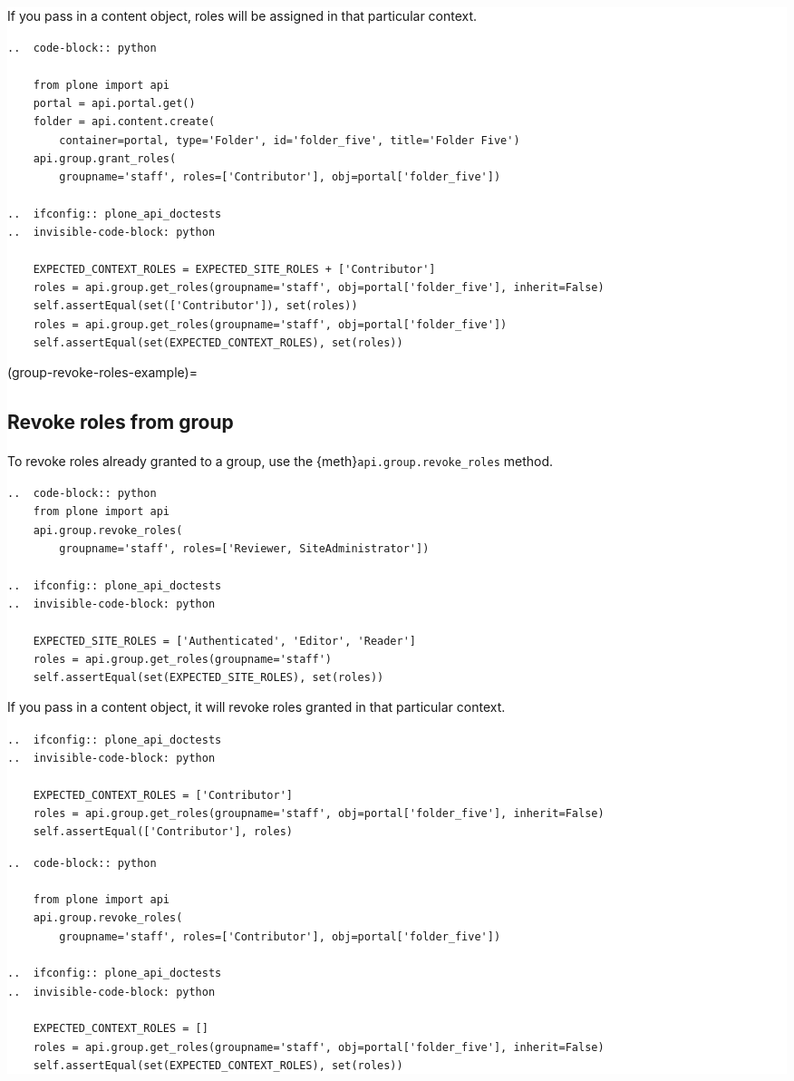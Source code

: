 If you pass in a content object, roles will be assigned in that particular context.

```{eval-rst}
..  code-block:: python

    from plone import api
    portal = api.portal.get()
    folder = api.content.create(
        container=portal, type='Folder', id='folder_five', title='Folder Five')
    api.group.grant_roles(
        groupname='staff', roles=['Contributor'], obj=portal['folder_five'])

..  ifconfig:: plone_api_doctests
..  invisible-code-block: python

    EXPECTED_CONTEXT_ROLES = EXPECTED_SITE_ROLES + ['Contributor']
    roles = api.group.get_roles(groupname='staff', obj=portal['folder_five'], inherit=False)
    self.assertEqual(set(['Contributor']), set(roles))
    roles = api.group.get_roles(groupname='staff', obj=portal['folder_five'])
    self.assertEqual(set(EXPECTED_CONTEXT_ROLES), set(roles))
```

(group-revoke-roles-example)=

## Revoke roles from group

To revoke roles already granted to a group, use the {meth}`api.group.revoke_roles` method.

```{eval-rst}
..  code-block:: python
    from plone import api
    api.group.revoke_roles(
        groupname='staff', roles=['Reviewer, SiteAdministrator'])

..  ifconfig:: plone_api_doctests
..  invisible-code-block: python

    EXPECTED_SITE_ROLES = ['Authenticated', 'Editor', 'Reader']
    roles = api.group.get_roles(groupname='staff')
    self.assertEqual(set(EXPECTED_SITE_ROLES), set(roles))
```

If you pass in a content object, it will revoke roles granted in that particular context.

```{eval-rst}
..  ifconfig:: plone_api_doctests
..  invisible-code-block: python

    EXPECTED_CONTEXT_ROLES = ['Contributor']
    roles = api.group.get_roles(groupname='staff', obj=portal['folder_five'], inherit=False)
    self.assertEqual(['Contributor'], roles)
```

```{eval-rst}
..  code-block:: python

    from plone import api
    api.group.revoke_roles(
        groupname='staff', roles=['Contributor'], obj=portal['folder_five'])

..  ifconfig:: plone_api_doctests
..  invisible-code-block: python

    EXPECTED_CONTEXT_ROLES = []
    roles = api.group.get_roles(groupname='staff', obj=portal['folder_five'], inherit=False)
    self.assertEqual(set(EXPECTED_CONTEXT_ROLES), set(roles))
```
